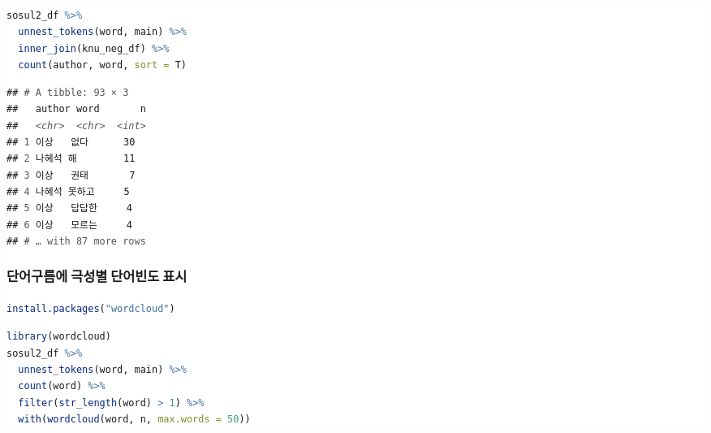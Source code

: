```r
sosul2_df %>% 
  unnest_tokens(word, main) %>% 
  inner_join(knu_neg_df) %>% 
  count(author, word, sort = T)
```

<pre class="r-output"><code>## <span style='color: #555555;'># A tibble: 93 × 3</span>
##   author word       n
##   <span style='color: #555555; font-style: italic;'>&lt;chr&gt;</span>  <span style='color: #555555; font-style: italic;'>&lt;chr&gt;</span>  <span style='color: #555555; font-style: italic;'>&lt;int&gt;</span>
## <span style='color: #555555;'>1</span> 이상   없다      30
## <span style='color: #555555;'>2</span> 나혜석 해        11
## <span style='color: #555555;'>3</span> 이상   권태       7
## <span style='color: #555555;'>4</span> 나혜석 못하고     5
## <span style='color: #555555;'>5</span> 이상   답답한     4
## <span style='color: #555555;'>6</span> 이상   모르는     4
## <span style='color: #555555;'># … with 87 more rows</span>
</code></pre>




### 단어구름에 극성별 단어빈도 표시


```r
install.packages("wordcloud")
```


```r
library(wordcloud)
sosul2_df %>% 
  unnest_tokens(word, main) %>% 
  count(word) %>% 
  filter(str_length(word) > 1) %>% 
  with(wordcloud(word, n, max.words = 50))
```
